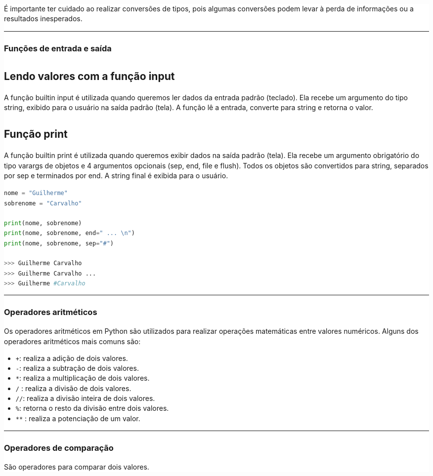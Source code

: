 É importante ter cuidado ao realizar conversões de tipos, pois algumas conversões podem levar à perda de informações ou a resultados inesperados.

---

### Funções de entrada e saída

## Lendo valores com a função input

A função builtin input é utilizada quando queremos ler dados da entrada padrão (teclado). Ela recebe um argumento do tipo string, exibido para o usuário na saída padrão (tela). A função lê a entrada, converte para string e retorna o valor.

## Função print

A função builtin print é utilizada quando queremos exibir dados na saída padrão (tela). Ela recebe um argumento obrigatório do tipo varargs de objetos e 4 argumentos opcionais (sep, end, file e flush). Todos os objetos são convertidos para string, separados por sep e terminados por end. A string final é exibida para o usuário.

```python
nome = "Guilherme"
sobrenome = "Carvalho"

print(nome, sobrenome)
print(nome, sobrenome, end=" ... \n")
print(nome, sobrenome, sep="#")

>>> Guilherme Carvalho
>>> Guilherme Carvalho ...
>>> Guilherme #Carvalho
```

---

### Operadores aritméticos

Os operadores aritméticos em Python são utilizados para realizar operações matemáticas entre valores numéricos. Alguns dos operadores aritméticos mais comuns são:

- `+`: realiza a adição de dois valores.
- `-`: realiza a subtração de dois valores.
- `*`: realiza a multiplicação de dois valores.
- `/` : realiza a divisão de dois valores.
- `//`: realiza a divisão inteira de dois valores.
- `%`: retorna o resto da divisão entre dois valores.
- `**` : realiza a potenciação de um valor.

---

### Operadores de comparação

São operadores para comparar dois valores.

